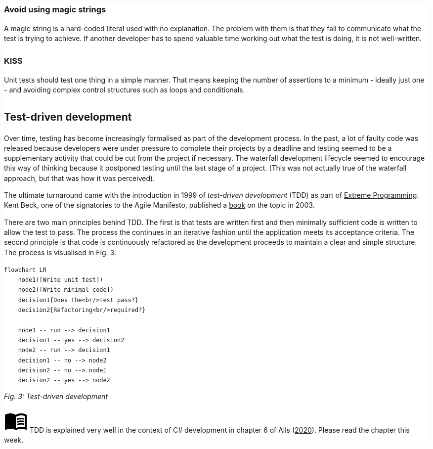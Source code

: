 ### Avoid using magic strings

A magic string is a hard-coded literal used with no explanation. The problem with them
is that they fail to communicate what the test is trying to achieve. If another developer
has to spend valuable time working out what the test is doing, it is not well-written.

### KISS

Unit tests should test one thing in a simple manner. That means keeping the number of
assertions to a minimum - ideally just one - and avoiding complex control structures such
as loops and conditionals.

## Test-driven development

Over time, testing has become increasingly formalised as part of the development process. In
the past, a lot of faulty code was released because developers were under pressure to complete
their projects by a deadline and testing seemed to be a supplementary activity that could be
cut from the project if necessary. The waterfall development lifecycle seemed to encourage
this way of thinking because it postponed testing until the last stage of a project. (This
was not actually true of the waterfall approach, but that was how it was perceived).

The ultimate turnaround came with the introduction in 1999 of *test-driven development* (TDD)
as part of [Extreme Programming](https://en.wikipedia.org/wiki/Extreme_programming). Kent Beck,
one of the signatories to the Agile Manifesto, published a
[book](https://napier.primo.exlibrisgroup.com/permalink/44NAP_INST/n96pef/alma9923574478202111)
on the topic in 2003.

There are two main principles behind TDD. The first is that tests are written first and then
minimally sufficient code is written to allow the test to pass. The process the continues in
an iterative fashion until the application meets its acceptance criteria. The second principle
is that code is continuously refactored as the development proceeds to maintain a clear and
simple structure. The process is visualised in Fig. 3.

``` mermaid
flowchart LR
    node1([Write unit test])
    node2([Write minimal code])
    decision1{Does the<br/>test pass?}
    decision2{Refactoring<br/>required?}

    node1 -- run --> decision1
    decision1 -- yes --> decision2
    node2 -- run --> decision1
    decision1 -- no --> node2
    decision2 -- no --> node1
    decision2 -- yes --> node2
```
*Fig. 3: Test-driven development*

![Please read](../../images/material/outline_menu_book_black_48dp.png)
TDD is explained very well in the context of C# development in chapter 6 of
Alls ([2020](https://napier.primo.exlibrisgroup.com/permalink/44NAP_INST/n96pef/alma9923706264502111)).
Please read the chapter this week.
